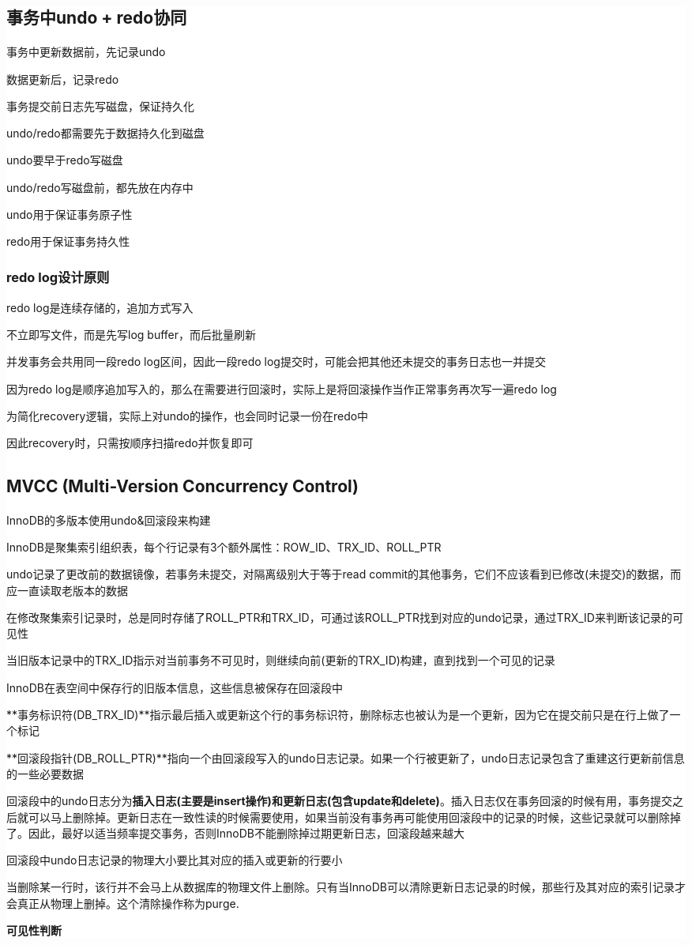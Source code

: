 ## 事务中undo + redo协同

事务中更新数据前，先记录undo

数据更新后，记录redo

事务提交前日志先写磁盘，保证持久化

undo/redo都需要先于数据持久化到磁盘

undo要早于redo写磁盘

undo/redo写磁盘前，都先放在内存中

undo用于保证事务原子性

redo用于保证事务持久性

 

### redo log设计原则

redo log是连续存储的，追加方式写入

不立即写文件，而是先写log buffer，而后批量刷新

并发事务会共用同一段redo log区间，因此一段redo log提交时，可能会把其他还未提交的事务日志也一并提交

因为redo log是顺序追加写入的，那么在需要进行回滚时，实际上是将回滚操作当作正常事务再次写一遍redo log

为简化recovery逻辑，实际上对undo的操作，也会同时记录一份在redo中

因此recovery时，只需按顺序扫描redo并恢复即可

 

## **MVCC (Multi-Version Concurrency Control)**

InnoDB的多版本使用undo&回滚段来构建

InnoDB是聚集索引组织表，每个行记录有3个额外属性：ROW_ID、TRX_ID、ROLL_PTR

undo记录了更改前的数据镜像，若事务未提交，对隔离级别大于等于read commit的其他事务，它们不应该看到已修改(未提交)的数据，而应一直读取老版本的数据 

 在修改聚集索引记录时，总是同时存储了ROLL_PTR和TRX_ID，可通过该ROLL_PTR找到对应的undo记录，通过TRX_ID来判断该记录的可见性

当旧版本记录中的TRX_ID指示对当前事务不可见时，则继续向前(更新的TRX_ID)构建，直到找到一个可见的记录

InnoDB在表空间中保存行的旧版本信息，这些信息被保存在回滚段中

**事务标识符(DB_TRX_ID)**指示最后插入或更新这个行的事务标识符，删除标志也被认为是一个更新，因为它在提交前只是在行上做了一个标记

**回滚段指针(DB_ROLL_PTR)**指向一个由回滚段写入的undo日志记录。如果一个行被更新了，undo日志记录包含了重建这行更新前信息的一些必要数据

回滚段中的undo日志分为**插入日志(主要是insert操作)**和**更新日志(包含update和delete)**。插入日志仅在事务回滚的时候有用，事务提交之后就可以马上删除掉。更新日志在一致性读的时候需要使用，如果当前没有事务再可能使用回滚段中的记录的时候，这些记录就可以删除掉了。因此，最好以适当频率提交事务，否则InnoDB不能删除掉过期更新日志，回滚段越来越大

回滚段中undo日志记录的物理大小要比其对应的插入或更新的行要小

当删除某一行时，该行并不会马上从数据库的物理文件上删除。只有当InnoDB可以清除更新日志记录的时候，那些行及其对应的索引记录才会真正从物理上删掉。这个清除操作称为purge.

**可见性判断**
